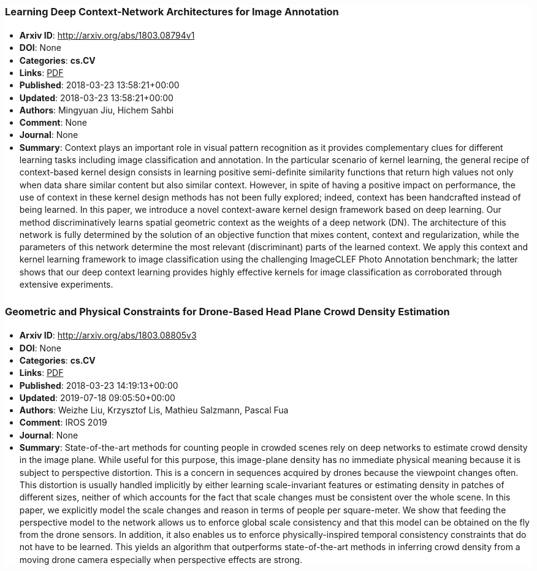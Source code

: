 

### Learning Deep Context-Network Architectures for Image Annotation
- **Arxiv ID**: http://arxiv.org/abs/1803.08794v1
- **DOI**: None
- **Categories**: **cs.CV**
- **Links**: [PDF](http://arxiv.org/pdf/1803.08794v1)
- **Published**: 2018-03-23 13:58:21+00:00
- **Updated**: 2018-03-23 13:58:21+00:00
- **Authors**: Mingyuan Jiu, Hichem Sahbi
- **Comment**: None
- **Journal**: None
- **Summary**: Context plays an important role in visual pattern recognition as it provides complementary clues for different learning tasks including image classification and annotation. In the particular scenario of kernel learning, the general recipe of context-based kernel design consists in learning positive semi-definite similarity functions that return high values not only when data share similar content but also similar context. However, in spite of having a positive impact on performance, the use of context in these kernel design methods has not been fully explored; indeed, context has been handcrafted instead of being learned. In this paper, we introduce a novel context-aware kernel design framework based on deep learning. Our method discriminatively learns spatial geometric context as the weights of a deep network (DN). The architecture of this network is fully determined by the solution of an objective function that mixes content, context and regularization, while the parameters of this network determine the most relevant (discriminant) parts of the learned context. We apply this context and kernel learning framework to image classification using the challenging ImageCLEF Photo Annotation benchmark; the latter shows that our deep context learning provides highly effective kernels for image classification as corroborated through extensive experiments.



### Geometric and Physical Constraints for Drone-Based Head Plane Crowd Density Estimation
- **Arxiv ID**: http://arxiv.org/abs/1803.08805v3
- **DOI**: None
- **Categories**: **cs.CV**
- **Links**: [PDF](http://arxiv.org/pdf/1803.08805v3)
- **Published**: 2018-03-23 14:19:13+00:00
- **Updated**: 2019-07-18 09:05:50+00:00
- **Authors**: Weizhe Liu, Krzysztof Lis, Mathieu Salzmann, Pascal Fua
- **Comment**: IROS 2019
- **Journal**: None
- **Summary**: State-of-the-art methods for counting people in crowded scenes rely on deep networks to estimate crowd density in the image plane. While useful for this purpose, this image-plane density has no immediate physical meaning because it is subject to perspective distortion. This is a concern in sequences acquired by drones because the viewpoint changes often. This distortion is usually handled implicitly by either learning scale-invariant features or estimating density in patches of different sizes, neither of which accounts for the fact that scale changes must be consistent over the whole scene.   In this paper, we explicitly model the scale changes and reason in terms of people per square-meter. We show that feeding the perspective model to the network allows us to enforce global scale consistency and that this model can be obtained on the fly from the drone sensors. In addition, it also enables us to enforce physically-inspired temporal consistency constraints that do not have to be learned. This yields an algorithm that outperforms state-of-the-art methods in inferring crowd density from a moving drone camera especially when perspective effects are strong.
